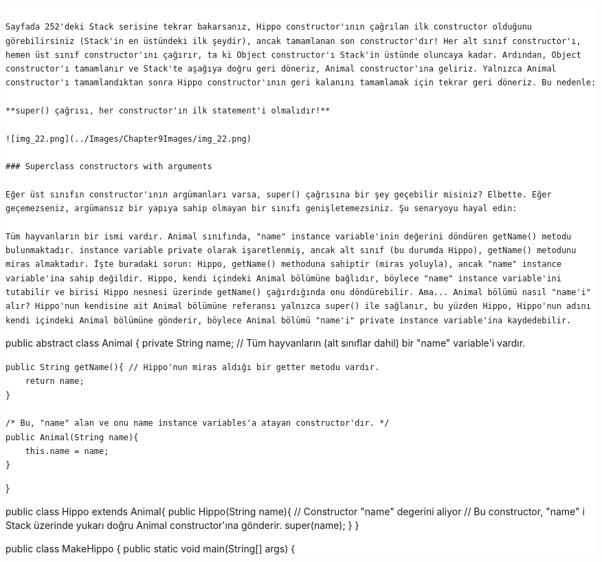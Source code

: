 ```

Sayfada 252'deki Stack serisine tekrar bakarsanız, Hippo constructor'ının çağrılan ilk constructor olduğunu
görebilirsiniz (Stack'in en üstündeki ilk şeydir), ancak tamamlanan son constructor'dır! Her alt sınıf constructor'ı,
hemen üst sınıf constructor'ını çağırır, ta ki Object constructor'ı Stack'in üstünde oluncaya kadar. Ardından, Object
constructor'ı tamamlanır ve Stack'te aşağıya doğru geri döneriz, Animal constructor'ına geliriz. Yalnızca Animal
constructor'ı tamamlandıktan sonra Hippo constructor'ının geri kalanını tamamlamak için tekrar geri döneriz. Bu nedenle:

**super() çağrısı, her constructor'ın ilk statement'i olmalıdır!**

![img_22.png](../Images/Chapter9Images/img_22.png)

### Superclass constructors with arguments

Eğer üst sınıfın constructor'ının argümanları varsa, super() çağrısına bir şey geçebilir misiniz? Elbette. Eğer
geçemezseniz, argümansız bir yapıya sahip olmayan bir sınıfı genişletemezsiniz. Şu senaryoyu hayal edin:

Tüm hayvanların bir ismi vardır. Animal sınıfında, "name" instance variable'inin değerini döndüren getName() metodu
bulunmaktadır. instance variable private olarak işaretlenmiş, ancak alt sınıf (bu durumda Hippo), getName() metodunu
miras almaktadır. İşte buradaki sorun: Hippo, getName() methoduna sahiptir (miras yoluyla), ancak "name" instance
variable'ina sahip değildir. Hippo, kendi içindeki Animal bölümüne bağlıdır, böylece "name" instance variable'ini
tutabilir ve birisi Hippo nesnesi üzerinde getName() çağırdığında onu döndürebilir. Ama... Animal bölümü nasıl "name'i"
alır? Hippo'nun kendisine ait Animal bölümüne referansı yalnızca super() ile sağlanır, bu yüzden Hippo, Hippo'nun adını
kendi içindeki Animal bölümüne gönderir, böylece Animal bölümü "name'i" private instance variable'ina kaydedebilir.

```
public abstract class Animal {
    private String name; // Tüm hayvanların (alt sınıflar dahil) bir "name" variable'i vardır.

    public String getName(){ // Hippo'nun miras aldığı bir getter metodu vardır.
        return name;
    }

    /* Bu, "name" alan ve onu name instance variables'a atayan constructor'dır. */
    public Animal(String name){
        this.name = name;
    }
}
```

```
public class Hippo extends Animal{
    public Hippo(String name){ // Constructor "name" degerini aliyor
        // Bu constructor, "name" i Stack üzerinde yukarı doğru Animal constructor'ına gönderir.
        super(name);
    }
}
```

```
public class MakeHippo {
    public static void main(String[] args) {